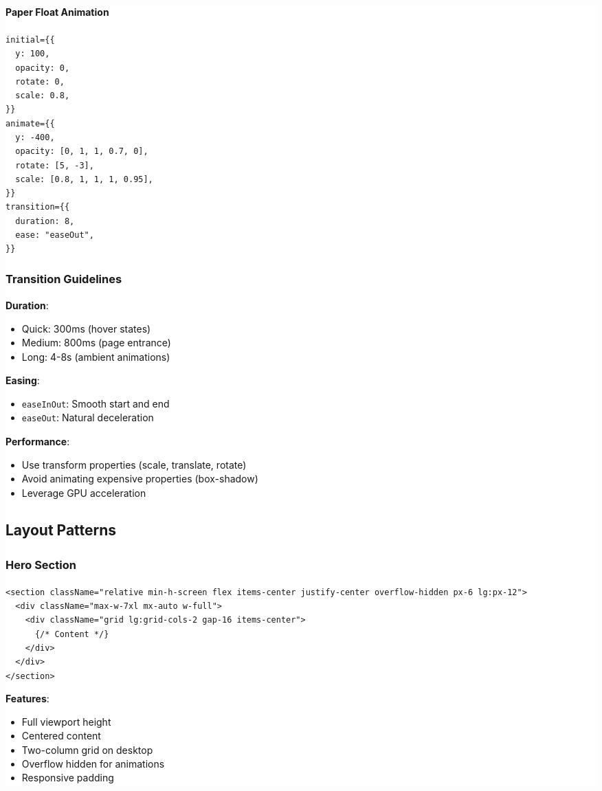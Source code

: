 #### Paper Float Animation
```tsx
initial={{
  y: 100,
  opacity: 0,
  rotate: 0,
  scale: 0.8,
}}
animate={{
  y: -400,
  opacity: [0, 1, 1, 0.7, 0],
  rotate: [5, -3],
  scale: [0.8, 1, 1, 1, 0.95],
}}
transition={{
  duration: 8,
  ease: "easeOut",
}}
```

### Transition Guidelines

**Duration**:
- Quick: 300ms (hover states)
- Medium: 800ms (page entrance)
- Long: 4-8s (ambient animations)

**Easing**:
- `easeInOut`: Smooth start and end
- `easeOut`: Natural deceleration

**Performance**:
- Use transform properties (scale, translate, rotate)
- Avoid animating expensive properties (box-shadow)
- Leverage GPU acceleration

## Layout Patterns

### Hero Section
```tsx
<section className="relative min-h-screen flex items-center justify-center overflow-hidden px-6 lg:px-12">
  <div className="max-w-7xl mx-auto w-full">
    <div className="grid lg:grid-cols-2 gap-16 items-center">
      {/* Content */}
    </div>
  </div>
</section>
```

**Features**:
- Full viewport height
- Centered content
- Two-column grid on desktop
- Overflow hidden for animations
- Responsive padding
